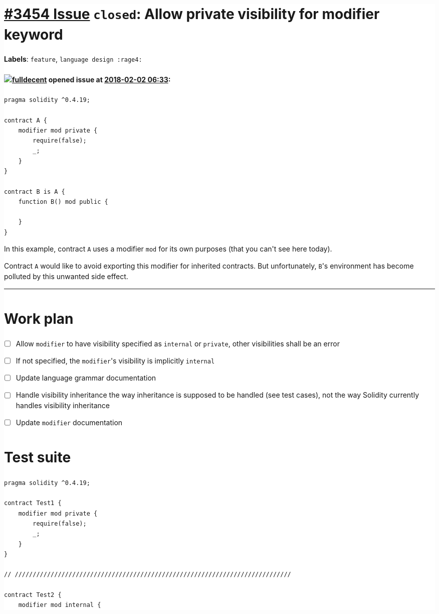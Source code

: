 # [\#3454 Issue](https://github.com/ethereum/solidity/issues/3454) `closed`: Allow private visibility for modifier keyword
**Labels**: `feature`, `language design :rage4:`


#### <img src="https://avatars.githubusercontent.com/u/382183?u=cc7b2e76c56456ff05e23fa5ca044e4a461b2eb1&v=4" width="50">[fulldecent](https://github.com/fulldecent) opened issue at [2018-02-02 06:33](https://github.com/ethereum/solidity/issues/3454):

```solidity
pragma solidity ^0.4.19;

contract A {
    modifier mod private {
        require(false);
        _;
    }
}

contract B is A {
    function B() mod public {
        
    }
}
```

In this example, contract `A` uses a modifier `mod` for its own purposes (that you can't see here today).

Contract `A` would like to avoid exporting this modifier for inherited contracts. But unfortunately, `B`'s environment has become polluted by this unwanted side effect.

---

# Work plan

- [ ] Allow `modifier` to have visibility specified as `internal` or `private`, other visibilities shall be an error
- [ ] If not specified, the `modifier`'s visibility is implicitly `internal`
- [ ] Update language grammar documentation
- [ ] Handle visibility inheritance the way inheritance is supposed to be handled (see test cases), not the way Solidity currently handles visibility inheritance
- [ ] Update `modifier` documentation


# Test suite

```solidity
pragma solidity ^0.4.19;

contract Test1 {
    modifier mod private {
        require(false);
        _;
    }
}

// /////////////////////////////////////////////////////////////////////////////

contract Test2 {
    modifier mod internal {
```